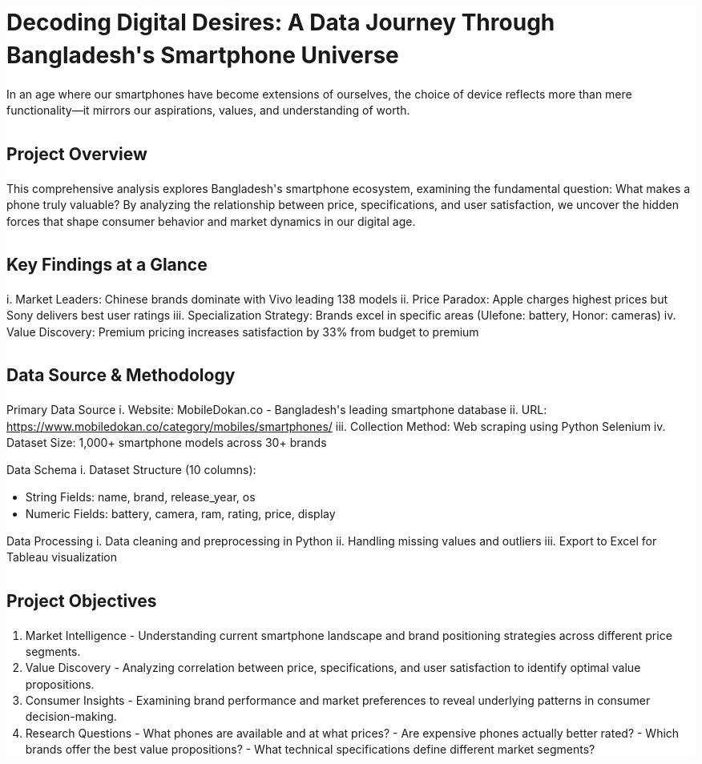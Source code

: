 # Decoding Digital Desires: A Data Journey Through Bangladesh's Smartphone Universe

In an age where our smartphones have become extensions of ourselves, the choice of device reflects more than mere functionality—it mirrors our aspirations, values, and understanding of worth.

## Project Overview
This comprehensive analysis explores Bangladesh's smartphone ecosystem, examining the fundamental question: What makes a phone truly valuable? By analyzing the relationship between price, specifications, and user satisfaction, we uncover the hidden forces that shape consumer behavior and market dynamics in our digital age.

## Key Findings at a Glance
  i. Market Leaders: Chinese brands dominate with Vivo leading 138 models
  ii. Price Paradox: Apple charges highest prices but Sony delivers best user ratings
  iii. Specialization Strategy: Brands excel in specific areas (Ulefone: battery, Honor: cameras)
  iv. Value Discovery: Premium pricing increases satisfaction by 33% from budget to premium
  

## Data Source & Methodology
Primary Data Source
  i. Website: MobileDokan.co - Bangladesh's leading smartphone database
  ii. URL: https://www.mobiledokan.co/category/mobiles/smartphones/
  iii. Collection Method: Web scraping using Python Selenium
  iv. Dataset Size: 1,000+ smartphone models across 30+ brands

Data Schema
  i. Dataset Structure (10 columns):
  - String Fields: name, brand, release_year, os
  - Numeric Fields: battery, camera, ram, rating, price, display

Data Processing
  i. Data cleaning and preprocessing in Python
  ii. Handling missing values and outliers
  iii. Export to Excel for Tableau visualization

## Project Objectives
  1. Market Intelligence
    - Understanding current smartphone landscape and brand positioning strategies across different price segments.
  2. Value Discovery
    - Analyzing correlation between price, specifications, and user satisfaction to identify optimal value propositions.
  3. Consumer Insights
    - Examining brand performance and market preferences to reveal underlying patterns in consumer decision-making.
  4. Research Questions
    - What phones are available and at what prices?
    - Are expensive phones actually better rated?
    - Which brands offer the best value propositions?
    - What technical specifications define different market segments?
